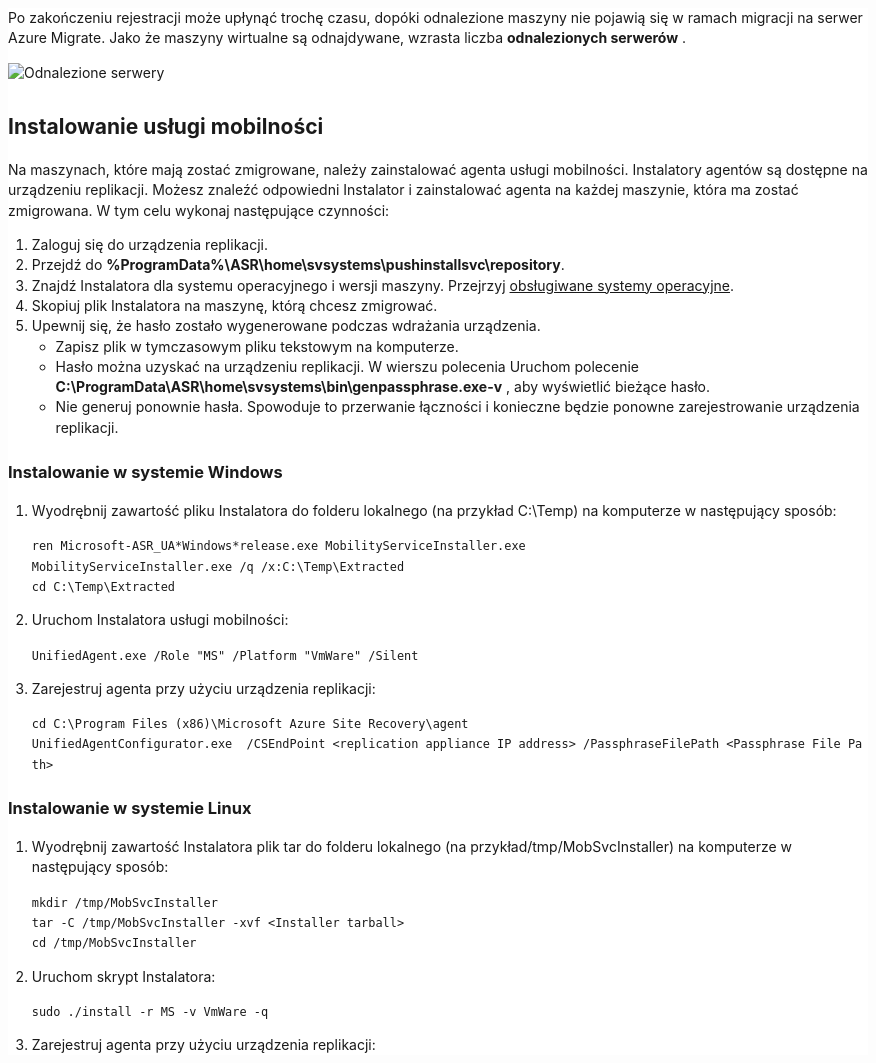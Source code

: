 Po zakończeniu rejestracji może upłynąć trochę czasu, dopóki odnalezione maszyny nie pojawią się w ramach migracji na serwer Azure Migrate. Jako że maszyny wirtualne są odnajdywane, wzrasta liczba **odnalezionych serwerów** .

![Odnalezione serwery](./media/tutorial-migrate-physical-virtual-machines/discovered-servers.png)


## <a name="install-the-mobility-service"></a>Instalowanie usługi mobilności

Na maszynach, które mają zostać zmigrowane, należy zainstalować agenta usługi mobilności. Instalatory agentów są dostępne na urządzeniu replikacji. Możesz znaleźć odpowiedni Instalator i zainstalować agenta na każdej maszynie, która ma zostać zmigrowana. W tym celu wykonaj następujące czynności:

1. Zaloguj się do urządzenia replikacji.
2. Przejdź do **%ProgramData%\ASR\home\svsystems\pushinstallsvc\repository**.
3. Znajdź Instalatora dla systemu operacyjnego i wersji maszyny. Przejrzyj [obsługiwane systemy operacyjne](../site-recovery/vmware-physical-azure-support-matrix.md#replicated-machines). 
4. Skopiuj plik Instalatora na maszynę, którą chcesz zmigrować.
5. Upewnij się, że hasło zostało wygenerowane podczas wdrażania urządzenia.
    - Zapisz plik w tymczasowym pliku tekstowym na komputerze.
    - Hasło można uzyskać na urządzeniu replikacji. W wierszu polecenia Uruchom polecenie **C:\ProgramData\ASR\home\svsystems\bin\genpassphrase.exe-v** , aby wyświetlić bieżące hasło.
    - Nie generuj ponownie hasła. Spowoduje to przerwanie łączności i konieczne będzie ponowne zarejestrowanie urządzenia replikacji.


### <a name="install-on-windows"></a>Instalowanie w systemie Windows

1. Wyodrębnij zawartość pliku Instalatora do folderu lokalnego (na przykład C:\Temp) na komputerze w następujący sposób:

    ```
    ren Microsoft-ASR_UA*Windows*release.exe MobilityServiceInstaller.exe
    MobilityServiceInstaller.exe /q /x:C:\Temp\Extracted
    cd C:\Temp\Extracted
    ```
2. Uruchom Instalatora usługi mobilności:
    ```
   UnifiedAgent.exe /Role "MS" /Platform "VmWare" /Silent
    ```
3. Zarejestruj agenta przy użyciu urządzenia replikacji:
    ```
    cd C:\Program Files (x86)\Microsoft Azure Site Recovery\agent
    UnifiedAgentConfigurator.exe  /CSEndPoint <replication appliance IP address> /PassphraseFilePath <Passphrase File Path>
    ```

### <a name="install-on-linux"></a>Instalowanie w systemie Linux

1. Wyodrębnij zawartość Instalatora plik tar do folderu lokalnego (na przykład/tmp/MobSvcInstaller) na komputerze w następujący sposób:
    ```
    mkdir /tmp/MobSvcInstaller
    tar -C /tmp/MobSvcInstaller -xvf <Installer tarball>
    cd /tmp/MobSvcInstaller
    ```
2. Uruchom skrypt Instalatora:
    ```
    sudo ./install -r MS -v VmWare -q
    ```
3. Zarejestruj agenta przy użyciu urządzenia replikacji:
    ```